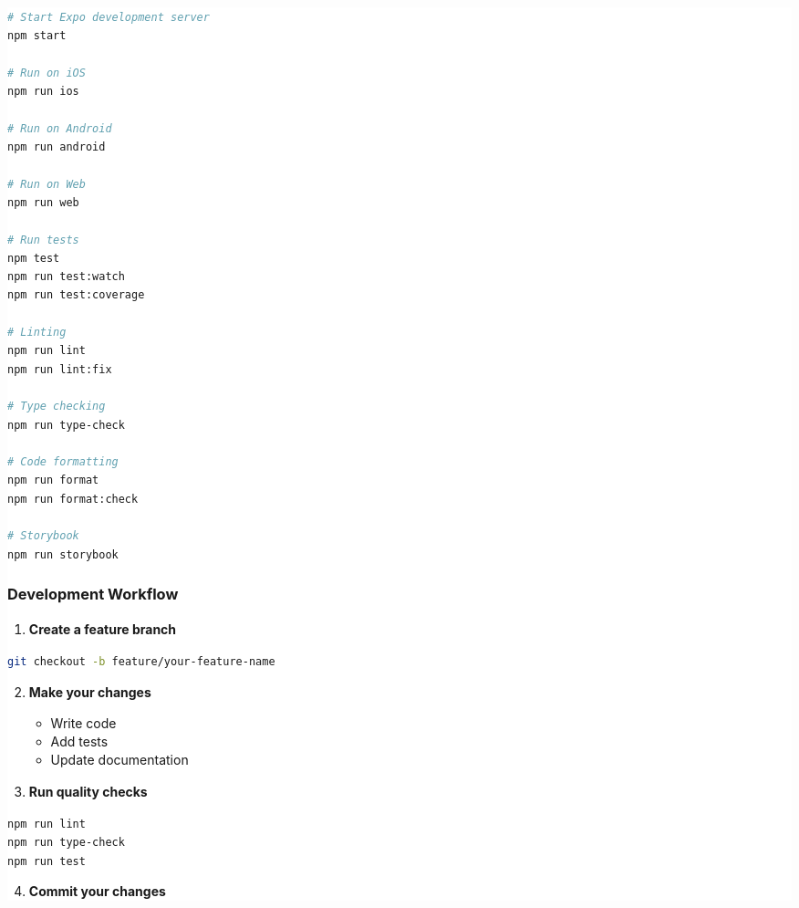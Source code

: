 ```bash
# Start Expo development server
npm start

# Run on iOS
npm run ios

# Run on Android
npm run android

# Run on Web
npm run web

# Run tests
npm test
npm run test:watch
npm run test:coverage

# Linting
npm run lint
npm run lint:fix

# Type checking
npm run type-check

# Code formatting
npm run format
npm run format:check

# Storybook
npm run storybook
```

### Development Workflow

1. **Create a feature branch**

```bash
git checkout -b feature/your-feature-name
```

2. **Make your changes**
   - Write code
   - Add tests
   - Update documentation

3. **Run quality checks**

```bash
npm run lint
npm run type-check
npm run test
```

4. **Commit your changes**
